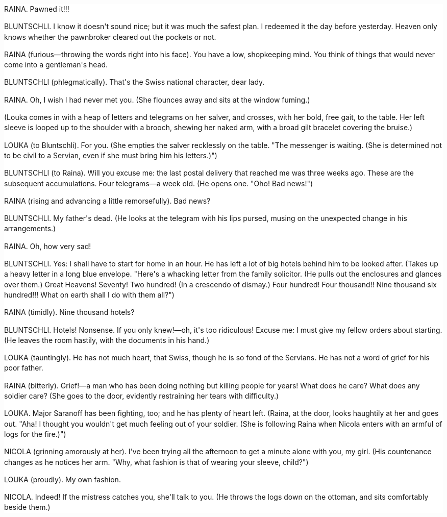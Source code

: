 RAINA. Pawned it!!!

BLUNTSCHLI. I know it doesn't sound nice; but it was much the safest plan. I redeemed it the day before yesterday. Heaven only knows whether the pawnbroker cleared out the pockets or not.

RAINA (furious—throwing the words right into his face). You have a low, shopkeeping mind. You think of things that would never come into a gentleman's head.

BLUNTSCHLI (phlegmatically). That's the Swiss national character, dear lady.

RAINA. Oh, I wish I had never met you. (She flounces away and sits at the window fuming.)

(Louka comes in with a heap of letters and telegrams on her salver, and crosses, with her bold, free gait, to the table. Her left sleeve is looped up to the shoulder with a brooch, shewing her naked arm, with a broad gilt bracelet covering the bruise.)

LOUKA (to Bluntschli). For you. (She empties the salver recklessly on the table. "The messenger is waiting. (She is determined not to be civil to a Servian, even if she must bring him his letters.)") 

BLUNTSCHLI (to Raina). Will you excuse me: the last postal delivery that reached me was three weeks ago. These are the subsequent accumulations. Four telegrams—a week old. (He opens one. "Oho! Bad news!") 

RAINA (rising and advancing a little remorsefully). Bad news?

BLUNTSCHLI. My father's dead. (He looks at the telegram with his lips pursed, musing on the unexpected change in his arrangements.)

RAINA. Oh, how very sad!

BLUNTSCHLI. Yes: I shall have to start for home in an hour. He has left a lot of big hotels behind him to be looked after. (Takes up a heavy letter in a long blue envelope. "Here's a whacking letter from the family solicitor. (He pulls out the enclosures and glances over them.) Great Heavens! Seventy! Two hundred! (In a crescendo of dismay.) Four hundred! Four thousand!! Nine thousand six hundred!!! What on earth shall I do with them all?") 

RAINA (timidly). Nine thousand hotels?

BLUNTSCHLI. Hotels! Nonsense. If you only knew!—oh, it's too ridiculous! Excuse me: I must give my fellow orders about starting. (He leaves the room hastily, with the documents in his hand.)

LOUKA (tauntingly). He has not much heart, that Swiss, though he is so fond of the Servians. He has not a word of grief for his poor father.

RAINA (bitterly). Grief!—a man who has been doing nothing but killing people for years! What does he care? What does any soldier care? (She goes to the door, evidently restraining her tears with difficulty.)

LOUKA. Major Saranoff has been fighting, too; and he has plenty of heart left. (Raina, at the door, looks haughtily at her and goes out. "Aha! I thought you wouldn't get much feeling out of your soldier. (She is following Raina when Nicola enters with an armful of logs for the fire.)") 

NICOLA (grinning amorously at her). I've been trying all the afternoon to get a minute alone with you, my girl. (His countenance changes as he notices her arm. "Why, what fashion is that of wearing your sleeve, child?") 

LOUKA (proudly). My own fashion.

NICOLA. Indeed! If the mistress catches you, she'll talk to you. (He throws the logs down on the ottoman, and sits comfortably beside them.)
